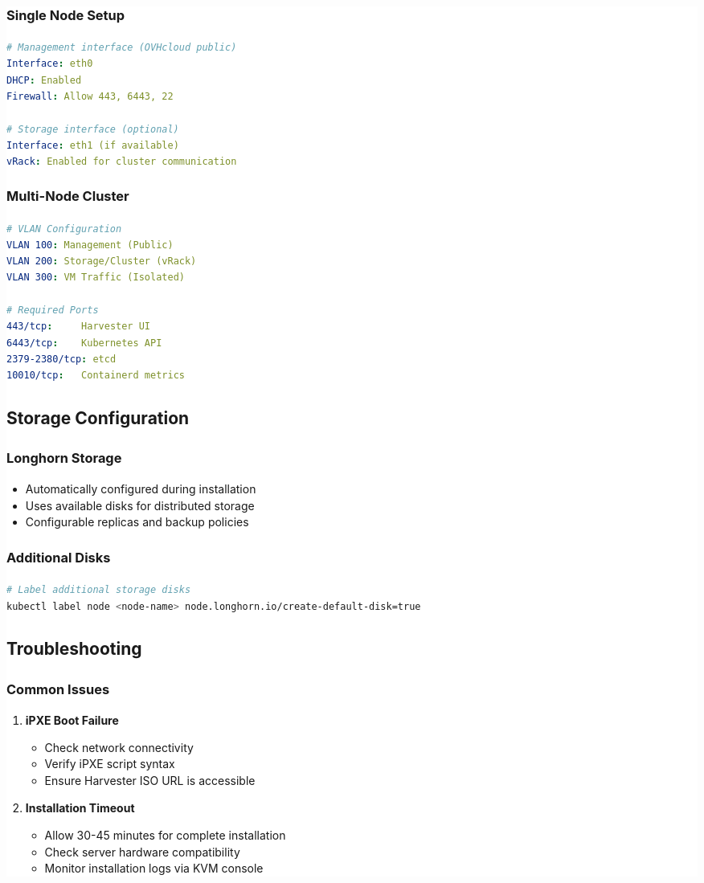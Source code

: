 ### Single Node Setup
```yaml
# Management interface (OVHcloud public)
Interface: eth0
DHCP: Enabled
Firewall: Allow 443, 6443, 22

# Storage interface (optional)
Interface: eth1 (if available)
vRack: Enabled for cluster communication
```

### Multi-Node Cluster
```yaml
# VLAN Configuration
VLAN 100: Management (Public)
VLAN 200: Storage/Cluster (vRack)
VLAN 300: VM Traffic (Isolated)

# Required Ports
443/tcp:     Harvester UI
6443/tcp:    Kubernetes API
2379-2380/tcp: etcd
10010/tcp:   Containerd metrics
```

## Storage Configuration

### Longhorn Storage
- Automatically configured during installation
- Uses available disks for distributed storage
- Configurable replicas and backup policies

### Additional Disks
```bash
# Label additional storage disks
kubectl label node <node-name> node.longhorn.io/create-default-disk=true
```

## Troubleshooting

### Common Issues

1. **iPXE Boot Failure**
   - Check network connectivity
   - Verify iPXE script syntax
   - Ensure Harvester ISO URL is accessible

2. **Installation Timeout**
   - Allow 30-45 minutes for complete installation
   - Check server hardware compatibility
   - Monitor installation logs via KVM console
